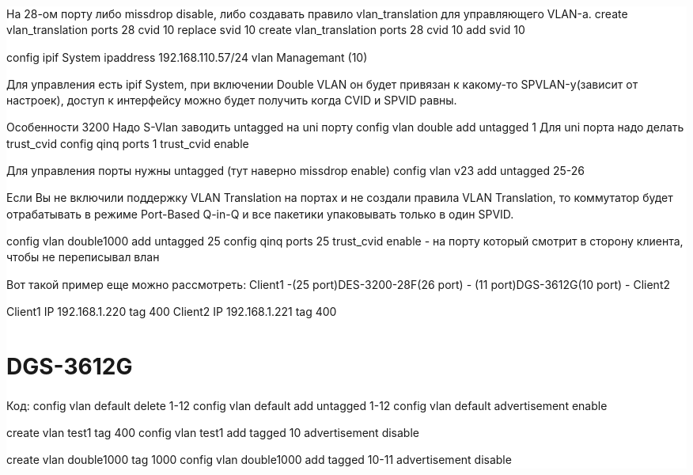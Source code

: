 
На 28-ом порту либо missdrop disable, либо создавать правило vlan_translation для управляющего VLAN-а.
create vlan_translation ports 28 cvid 10 replace svid 10
create vlan_translation ports 28 cvid 10 add svid 10

config ipif System ipaddress 192.168.110.57/24 vlan Managemant (10)

Для управления есть ipif System, при включении Double VLAN он будет привязан к какому-то SPVLAN-у(зависит от настроек),
 доступ к интерфейсу можно будет получить когда CVID и SPVID равны.

Особенности 3200
Надо S-Vlan заводить untagged на uni порту
config vlan double add untagged 1
Для uni порта надо делать trust_cvid
config qinq ports 1 trust_cvid enable 


Для управления порты нужны untagged (тут наверно missdrop enable)
config vlan v23 add untagged 25-26 




Если Вы не включили поддержку VLAN Translation на портах и не создали правила VLAN Translation,
 то коммутатор будет отрабатывать в режиме Port-Based Q-in-Q и все пакетики упаковывать только в один SPVID.

config vlan double1000 add untagged 25
config qinq ports 25 trust_cvid enable - на порту который смотрит в сторону клиента, чтобы не переписывал влан














Вот такой пример еще можно рассмотреть:
Client1 -(25 port)DES-3200-28F(26 port) - (11 port)DGS-3612G(10 port) - Client2

Client1 IP 192.168.1.220 tag 400
Client2 IP 192.168.1.221 tag 400

# DGS-3612G
Код:
config vlan default delete 1-12
config vlan default add untagged 1-12
config vlan default advertisement enable

create vlan test1 tag 400
config vlan test1 add tagged 10 advertisement disable

create vlan double1000 tag 1000
config vlan double1000 add tagged 10-11 advertisement disable
